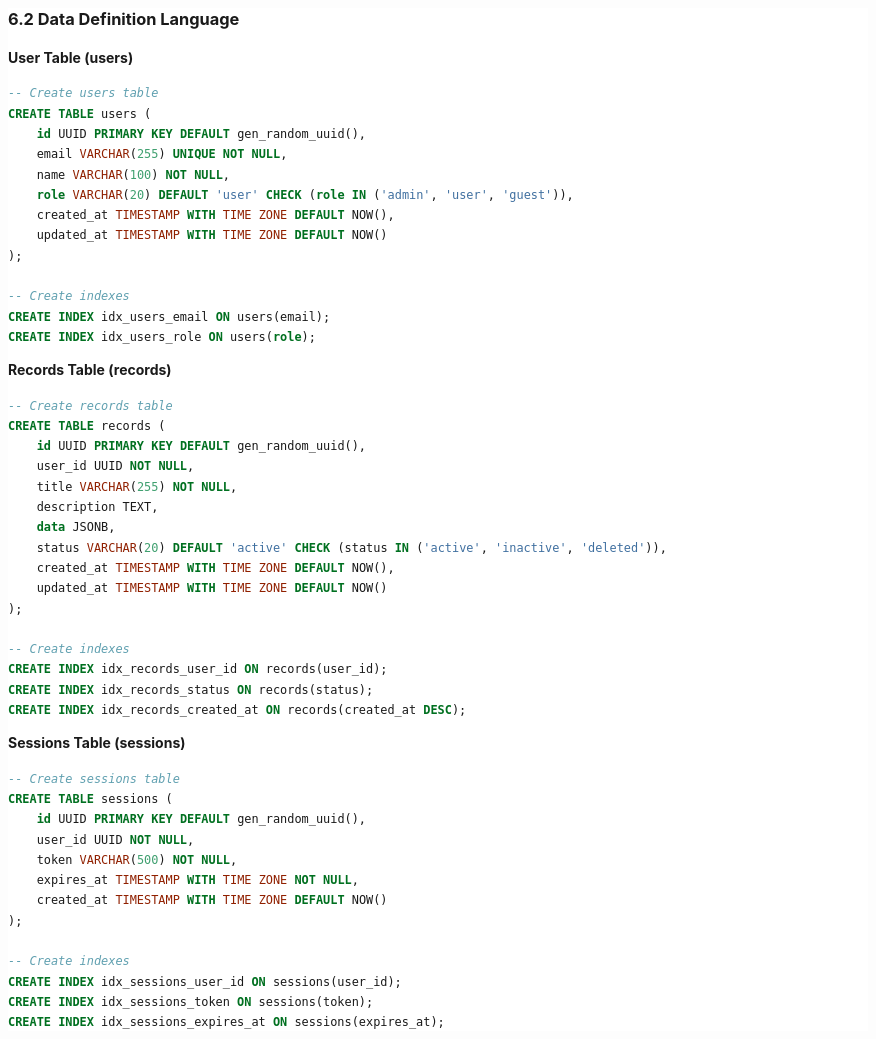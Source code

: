 ### 6.2 Data Definition Language

**User Table (users)**
```sql
-- Create users table
CREATE TABLE users (
    id UUID PRIMARY KEY DEFAULT gen_random_uuid(),
    email VARCHAR(255) UNIQUE NOT NULL,
    name VARCHAR(100) NOT NULL,
    role VARCHAR(20) DEFAULT 'user' CHECK (role IN ('admin', 'user', 'guest')),
    created_at TIMESTAMP WITH TIME ZONE DEFAULT NOW(),
    updated_at TIMESTAMP WITH TIME ZONE DEFAULT NOW()
);

-- Create indexes
CREATE INDEX idx_users_email ON users(email);
CREATE INDEX idx_users_role ON users(role);
```

**Records Table (records)**
```sql
-- Create records table
CREATE TABLE records (
    id UUID PRIMARY KEY DEFAULT gen_random_uuid(),
    user_id UUID NOT NULL,
    title VARCHAR(255) NOT NULL,
    description TEXT,
    data JSONB,
    status VARCHAR(20) DEFAULT 'active' CHECK (status IN ('active', 'inactive', 'deleted')),
    created_at TIMESTAMP WITH TIME ZONE DEFAULT NOW(),
    updated_at TIMESTAMP WITH TIME ZONE DEFAULT NOW()
);

-- Create indexes
CREATE INDEX idx_records_user_id ON records(user_id);
CREATE INDEX idx_records_status ON records(status);
CREATE INDEX idx_records_created_at ON records(created_at DESC);
```

**Sessions Table (sessions)**
```sql
-- Create sessions table
CREATE TABLE sessions (
    id UUID PRIMARY KEY DEFAULT gen_random_uuid(),
    user_id UUID NOT NULL,
    token VARCHAR(500) NOT NULL,
    expires_at TIMESTAMP WITH TIME ZONE NOT NULL,
    created_at TIMESTAMP WITH TIME ZONE DEFAULT NOW()
);

-- Create indexes
CREATE INDEX idx_sessions_user_id ON sessions(user_id);
CREATE INDEX idx_sessions_token ON sessions(token);
CREATE INDEX idx_sessions_expires_at ON sessions(expires_at);
```
